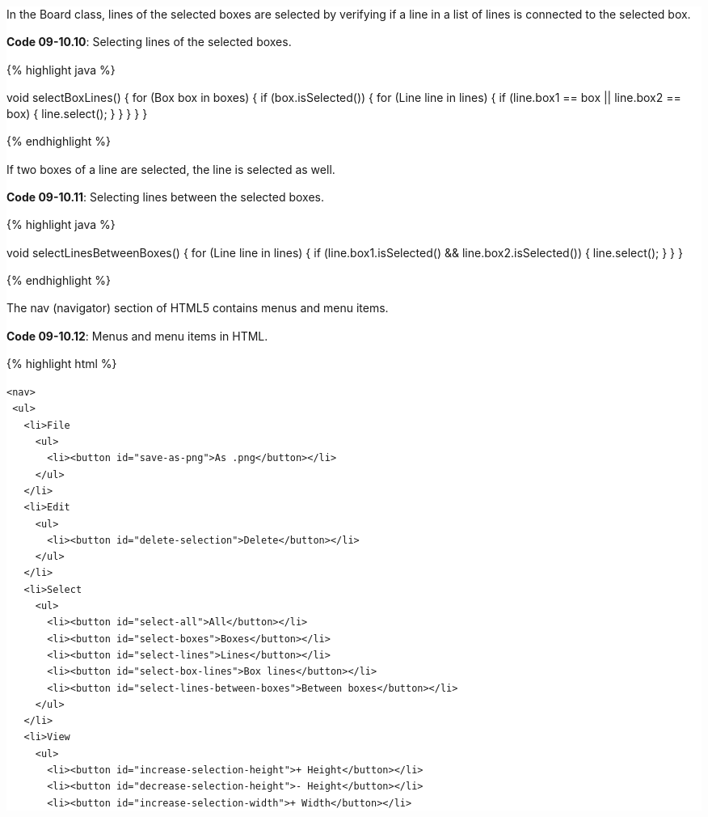 In the Board class, lines of the selected boxes are selected by verifying if a line in a list of lines is connected to the selected box.

**Code 09-10.10**: Selecting lines of the selected boxes.

{% highlight java %}

  void selectBoxLines() {
    for (Box box in boxes) {
      if (box.isSelected()) {
        for (Line line in lines) {
          if (line.box1 == box || line.box2 == box) {
            line.select();
          }
        }
      }
    }
  }

{% endhighlight %}

If two boxes of a line are selected, the line is selected as well.

**Code 09-10.11**: Selecting lines between the selected boxes.

{% highlight java %}

void selectLinesBetweenBoxes() {
    for (Line line in lines) {
      if (line.box1.isSelected() && line.box2.isSelected()) {
        line.select();
      }
    }
  }

{% endhighlight %}

The nav (navigator) section of HTML5 contains menus and menu items.
 
**Code 09-10.12**: Menus and menu items in HTML.

{% highlight html %}

    <nav>
     <ul>
       <li>File
         <ul>
           <li><button id="save-as-png">As .png</button></li>
         </ul>  
       </li>
       <li>Edit
         <ul>
           <li><button id="delete-selection">Delete</button></li>
         </ul>
       </li>
       <li>Select
         <ul>
           <li><button id="select-all">All</button></li>
           <li><button id="select-boxes">Boxes</button></li>
           <li><button id="select-lines">Lines</button></li>
           <li><button id="select-box-lines">Box lines</button></li>
           <li><button id="select-lines-between-boxes">Between boxes</button></li>
         </ul>
       </li>
       <li>View
         <ul>
           <li><button id="increase-selection-height">+ Height</button></li>
           <li><button id="decrease-selection-height">- Height</button></li>
           <li><button id="increase-selection-width">+ Width</button></li>